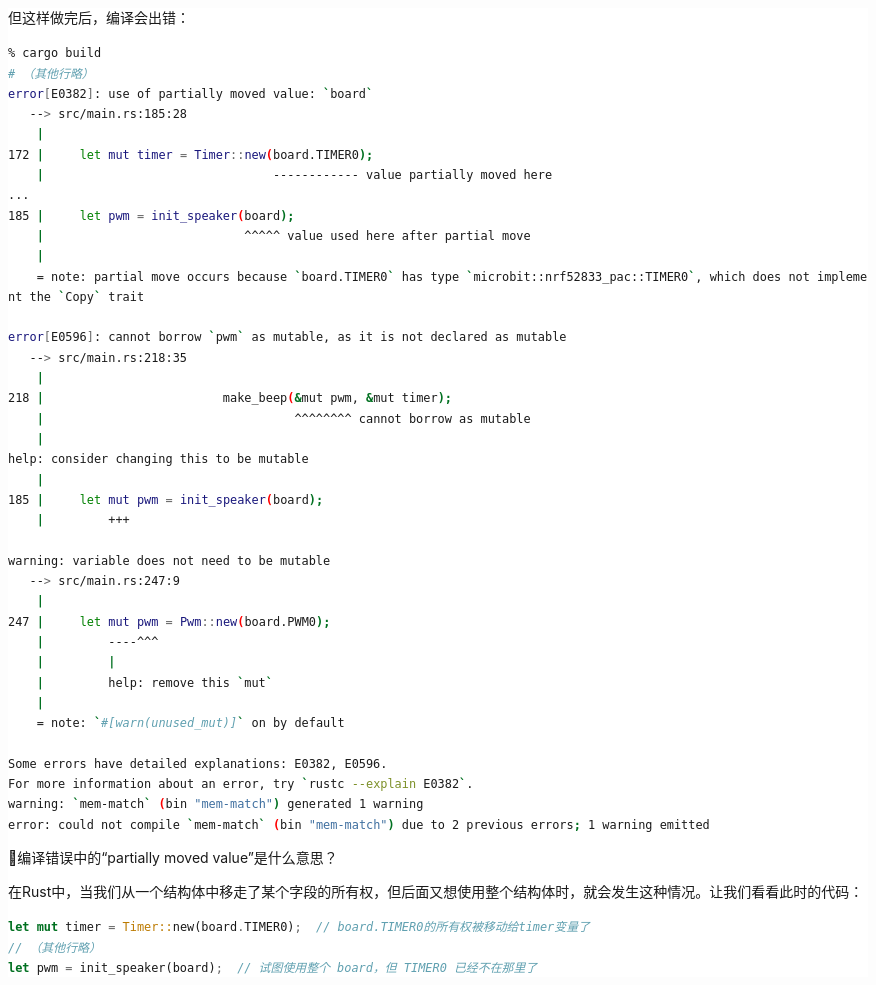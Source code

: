 但这样做完后，编译会出错：

```bash
% cargo build
# （其他行略）
error[E0382]: use of partially moved value: `board`
   --> src/main.rs:185:28
    |
172 |     let mut timer = Timer::new(board.TIMER0);
    |                                ------------ value partially moved here
...
185 |     let pwm = init_speaker(board);
    |                            ^^^^^ value used here after partial move
    |
    = note: partial move occurs because `board.TIMER0` has type `microbit::nrf52833_pac::TIMER0`, which does not implement the `Copy` trait

error[E0596]: cannot borrow `pwm` as mutable, as it is not declared as mutable
   --> src/main.rs:218:35
    |
218 |                         make_beep(&mut pwm, &mut timer);
    |                                   ^^^^^^^^ cannot borrow as mutable
    |
help: consider changing this to be mutable
    |
185 |     let mut pwm = init_speaker(board);
    |         +++

warning: variable does not need to be mutable
   --> src/main.rs:247:9
    |
247 |     let mut pwm = Pwm::new(board.PWM0);
    |         ----^^^
    |         |
    |         help: remove this `mut`
    |
    = note: `#[warn(unused_mut)]` on by default

Some errors have detailed explanations: E0382, E0596.
For more information about an error, try `rustc --explain E0382`.
warning: `mem-match` (bin "mem-match") generated 1 warning
error: could not compile `mem-match` (bin "mem-match") due to 2 previous errors; 1 warning emitted
```

🔎编译错误中的“partially moved value”是什么意思？

在Rust中，当我们从一个结构体中移走了某个字段的所有权，但后面又想使用整个结构体时，就会发生这种情况。让我们看看此时的代码：

```rust
let mut timer = Timer::new(board.TIMER0);  // board.TIMER0的所有权被移动给timer变量了
// （其他行略）
let pwm = init_speaker(board);  // 试图使用整个 board，但 TIMER0 已经不在那里了
```
